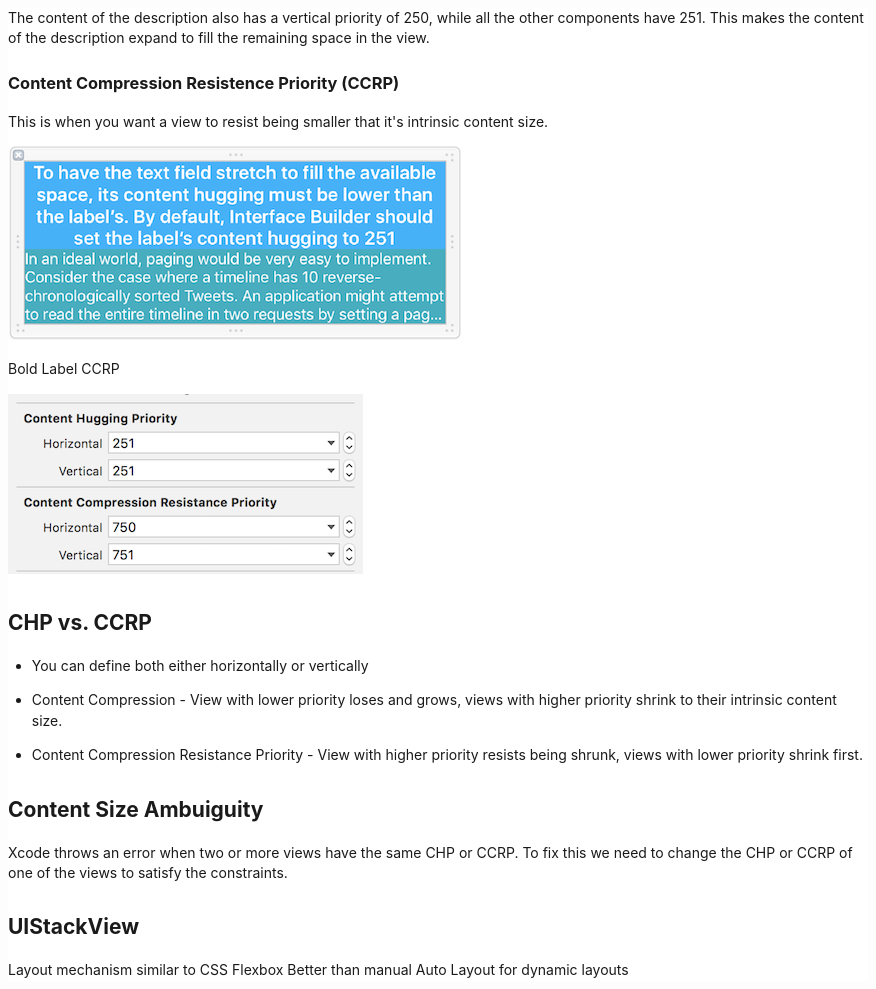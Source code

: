 The content of the description also has a vertical priority of 250, while all the other components have 251.
This makes the content of the description expand to fill the remaining space in the view.


### Content Compression Resistence Priority (CCRP)

This is when you want a view to resist being smaller that it's intrinsic content size.

![Content Compression Resistence Priority](assets/ccrp.png)

Bold Label CCRP

![Content Compression Resistence Priority Controls](assets/ccrp-controls.png)

## CHP vs. CCRP
- You can define both either horizontally or vertically

- Content Compression - View with lower priority loses and grows, views with higher priority shrink to their intrinsic content size.

- Content Compression Resistance Priority - View with higher priority resists being shrunk, views with lower priority shrink first.


## Content Size Ambuiguity

Xcode throws an error when two or more views have the same CHP or CCRP. To fix this we need to change the CHP or CCRP of one of the views to satisfy the constraints.

## UIStackView
Layout mechanism similar to CSS Flexbox
Better than manual Auto Layout for dynamic layouts
